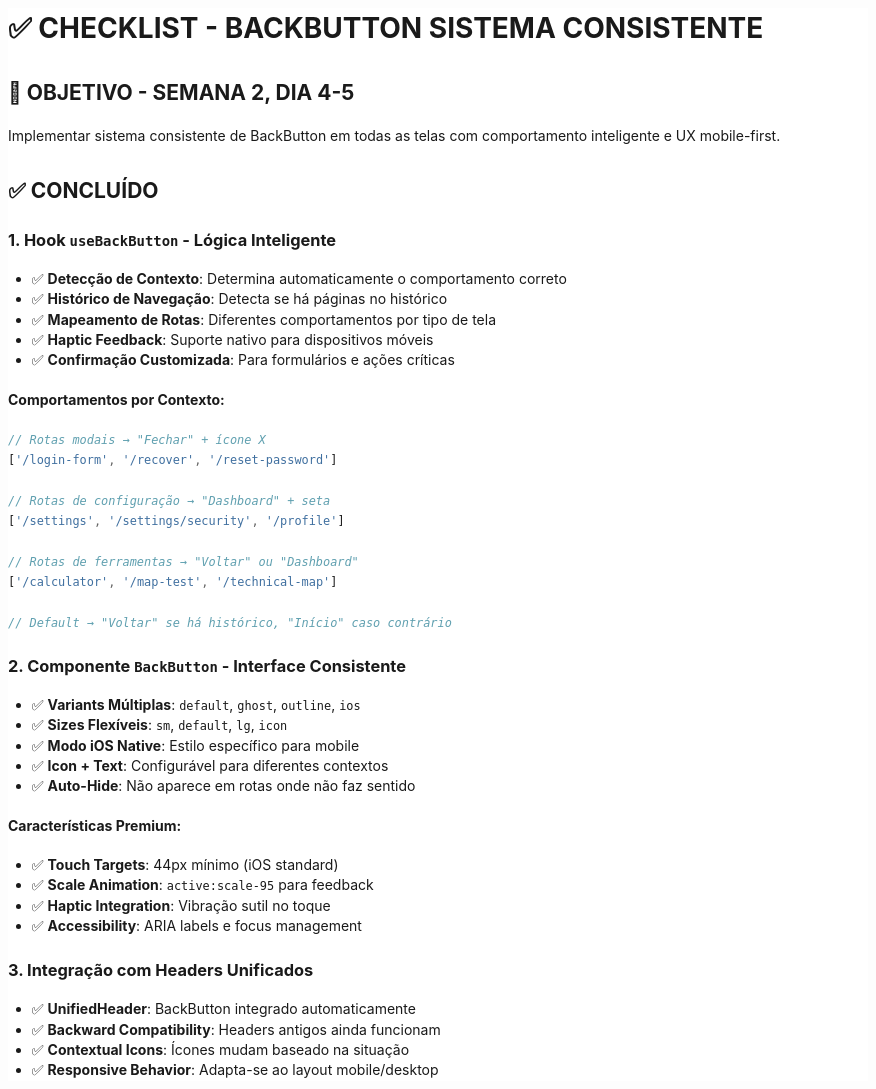 # ✅ CHECKLIST - BACKBUTTON SISTEMA CONSISTENTE

## 🎯 OBJETIVO - SEMANA 2, DIA 4-5
Implementar sistema consistente de BackButton em todas as telas com comportamento inteligente e UX mobile-first.

## ✅ CONCLUÍDO

### 1. Hook `useBackButton` - Lógica Inteligente
- ✅ **Detecção de Contexto**: Determina automaticamente o comportamento correto
- ✅ **Histórico de Navegação**: Detecta se há páginas no histórico
- ✅ **Mapeamento de Rotas**: Diferentes comportamentos por tipo de tela
- ✅ **Haptic Feedback**: Suporte nativo para dispositivos móveis
- ✅ **Confirmação Customizada**: Para formulários e ações críticas

#### **Comportamentos por Contexto:**
```typescript
// Rotas modais → "Fechar" + ícone X
['/login-form', '/recover', '/reset-password']

// Rotas de configuração → "Dashboard" + seta
['/settings', '/settings/security', '/profile']

// Rotas de ferramentas → "Voltar" ou "Dashboard"
['/calculator', '/map-test', '/technical-map']

// Default → "Voltar" se há histórico, "Início" caso contrário
```

### 2. Componente `BackButton` - Interface Consistente
- ✅ **Variants Múltiplas**: `default`, `ghost`, `outline`, `ios`
- ✅ **Sizes Flexíveis**: `sm`, `default`, `lg`, `icon`
- ✅ **Modo iOS Native**: Estilo específico para mobile
- ✅ **Icon + Text**: Configurável para diferentes contextos
- ✅ **Auto-Hide**: Não aparece em rotas onde não faz sentido

#### **Características Premium:**
- ✅ **Touch Targets**: 44px mínimo (iOS standard)
- ✅ **Scale Animation**: `active:scale-95` para feedback
- ✅ **Haptic Integration**: Vibração sutil no toque
- ✅ **Accessibility**: ARIA labels e focus management

### 3. Integração com Headers Unificados
- ✅ **UnifiedHeader**: BackButton integrado automaticamente
- ✅ **Backward Compatibility**: Headers antigos ainda funcionam
- ✅ **Contextual Icons**: Ícones mudam baseado na situação
- ✅ **Responsive Behavior**: Adapta-se ao layout mobile/desktop
